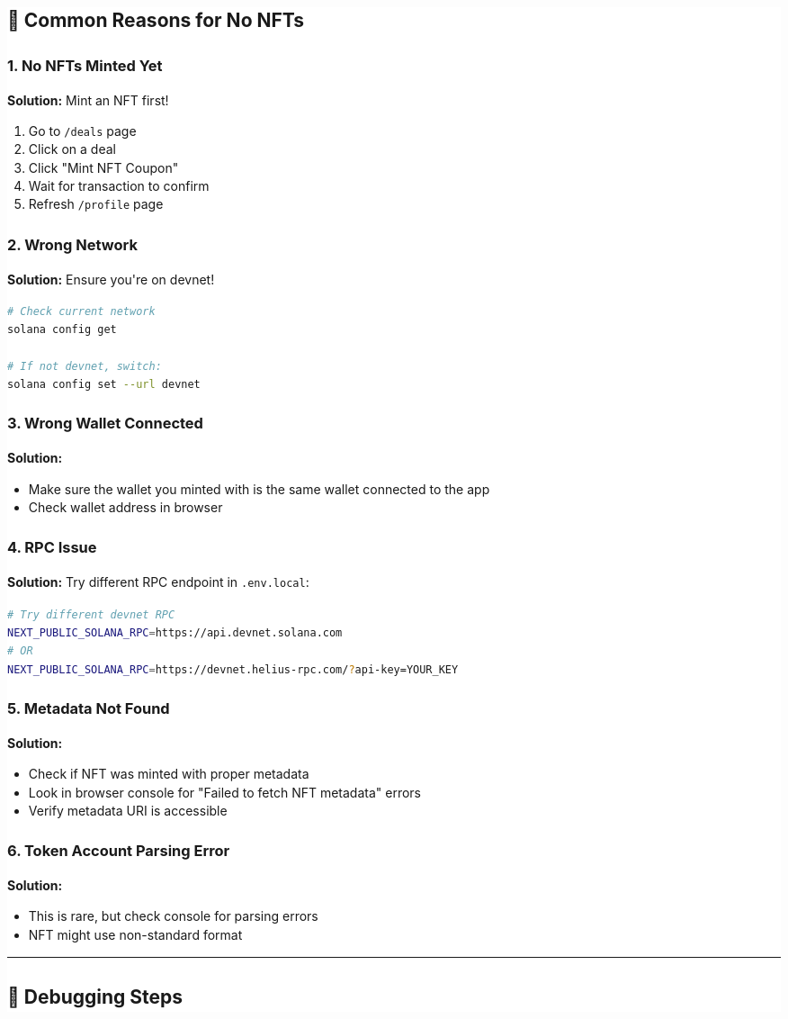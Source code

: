 
## 🎯 Common Reasons for No NFTs

### **1. No NFTs Minted Yet**
**Solution:** Mint an NFT first!
1. Go to `/deals` page
2. Click on a deal
3. Click "Mint NFT Coupon"
4. Wait for transaction to confirm
5. Refresh `/profile` page

### **2. Wrong Network**
**Solution:** Ensure you're on devnet!
```bash
# Check current network
solana config get

# If not devnet, switch:
solana config set --url devnet
```

### **3. Wrong Wallet Connected**
**Solution:** 
- Make sure the wallet you minted with is the same wallet connected to the app
- Check wallet address in browser

### **4. RPC Issue**
**Solution:** Try different RPC endpoint in `.env.local`:
```bash
# Try different devnet RPC
NEXT_PUBLIC_SOLANA_RPC=https://api.devnet.solana.com
# OR
NEXT_PUBLIC_SOLANA_RPC=https://devnet.helius-rpc.com/?api-key=YOUR_KEY
```

### **5. Metadata Not Found**
**Solution:** 
- Check if NFT was minted with proper metadata
- Look in browser console for "Failed to fetch NFT metadata" errors
- Verify metadata URI is accessible

### **6. Token Account Parsing Error**
**Solution:**
- This is rare, but check console for parsing errors
- NFT might use non-standard format

---

## 🐛 Debugging Steps

